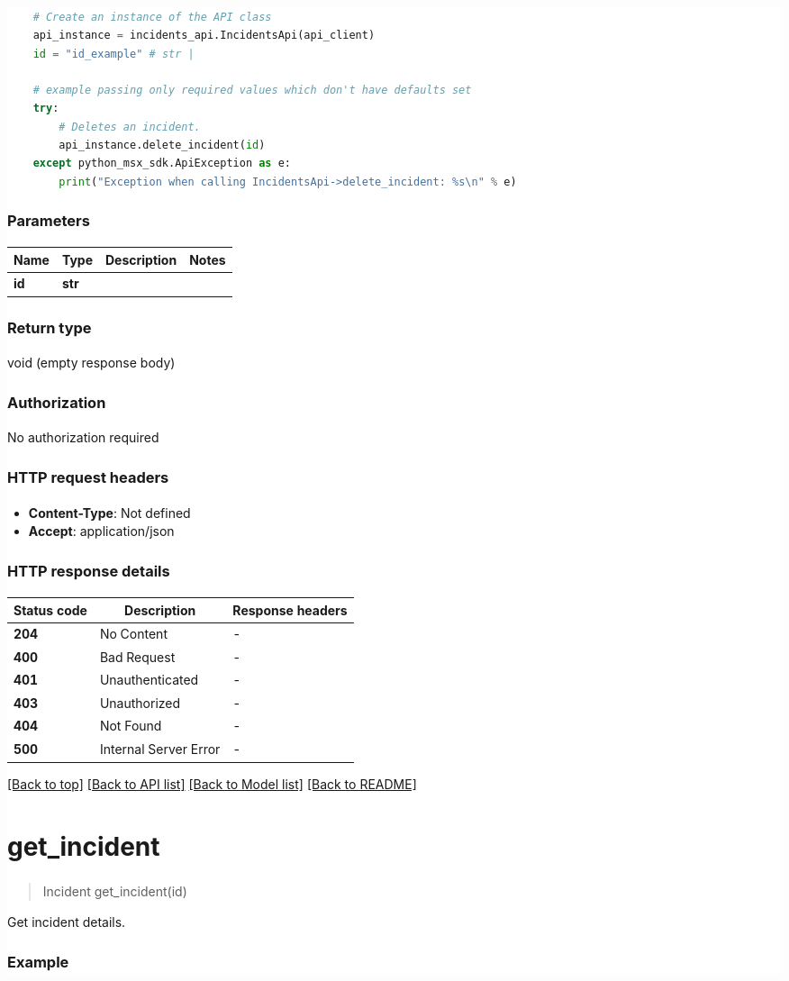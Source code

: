 ```python
    # Create an instance of the API class
    api_instance = incidents_api.IncidentsApi(api_client)
    id = "id_example" # str | 

    # example passing only required values which don't have defaults set
    try:
        # Deletes an incident.
        api_instance.delete_incident(id)
    except python_msx_sdk.ApiException as e:
        print("Exception when calling IncidentsApi->delete_incident: %s\n" % e)
```


### Parameters

Name | Type | Description  | Notes
------------- | ------------- | ------------- | -------------
 **id** | **str**|  |

### Return type

void (empty response body)

### Authorization

No authorization required

### HTTP request headers

 - **Content-Type**: Not defined
 - **Accept**: application/json


### HTTP response details

| Status code | Description | Response headers |
|-------------|-------------|------------------|
**204** | No Content |  -  |
**400** | Bad Request |  -  |
**401** | Unauthenticated |  -  |
**403** | Unauthorized |  -  |
**404** | Not Found |  -  |
**500** | Internal Server Error |  -  |

[[Back to top]](#) [[Back to API list]](../README.md#documentation-for-api-endpoints) [[Back to Model list]](../README.md#documentation-for-models) [[Back to README]](../README.md)

# **get_incident**
> Incident get_incident(id)

Get incident details.

### Example
